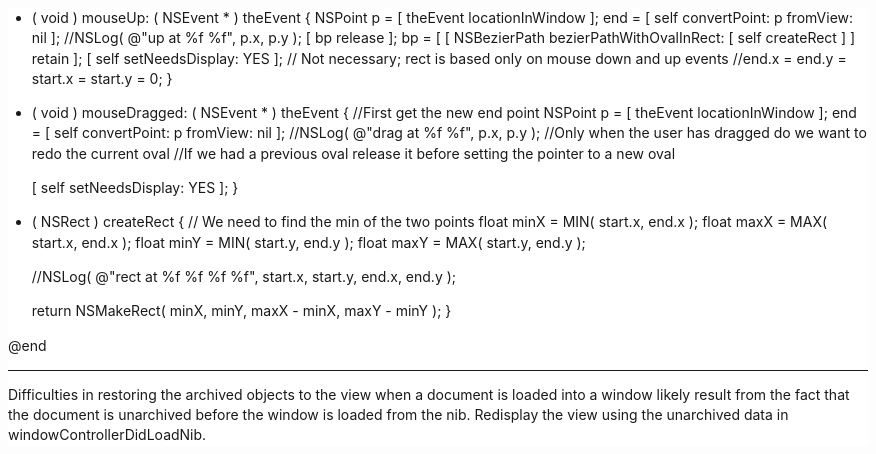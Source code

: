 - ( void ) mouseUp: ( NSEvent * ) theEvent
{
	NSPoint p = [ theEvent locationInWindow ];
	end = [ self convertPoint: p fromView: nil ];
	//NSLog( @"up at %f %f", p.x, p.y );
	[ bp release ];
	bp = [ [ NSBezierPath bezierPathWithOvalInRect: [ self createRect ] ] retain ];
	[ self setNeedsDisplay: YES ];
	 // Not necessary; rect is based only on mouse down and up events
         //end.x = end.y = start.x = start.y = 0;
}

- ( void ) mouseDragged: ( NSEvent * ) theEvent
{
	//First get the new end point
	NSPoint p = [ theEvent locationInWindow ];
	end = [ self convertPoint: p fromView: nil ];
	//NSLog( @"drag at %f %f", p.x, p.y );
	//Only when the user has dragged do we want to redo the current oval
	//If we had a previous oval release it before setting the pointer to a new oval
	
	[ self setNeedsDisplay: YES ];
}

- ( NSRect ) createRect
{
	// We need to find the min of the two points
	float minX = MIN( start.x, end.x );
	float maxX = MAX( start.x, end.x );
	float minY = MIN( start.y, end.y );
	float maxY = MAX( start.y, end.y );
	
	//NSLog( @"rect at %f %f %f %f", start.x, start.y, end.x, end.y );
	
	return NSMakeRect( minX, minY, maxX - minX, maxY - minY );
}

@end



----

Difficulties in restoring the archived objects to the view when a document is loaded into a window likely result from the fact that the
document is unarchived before the window is loaded from the nib. Redisplay the view using the unarchived data in
windowControllerDidLoadNib.
